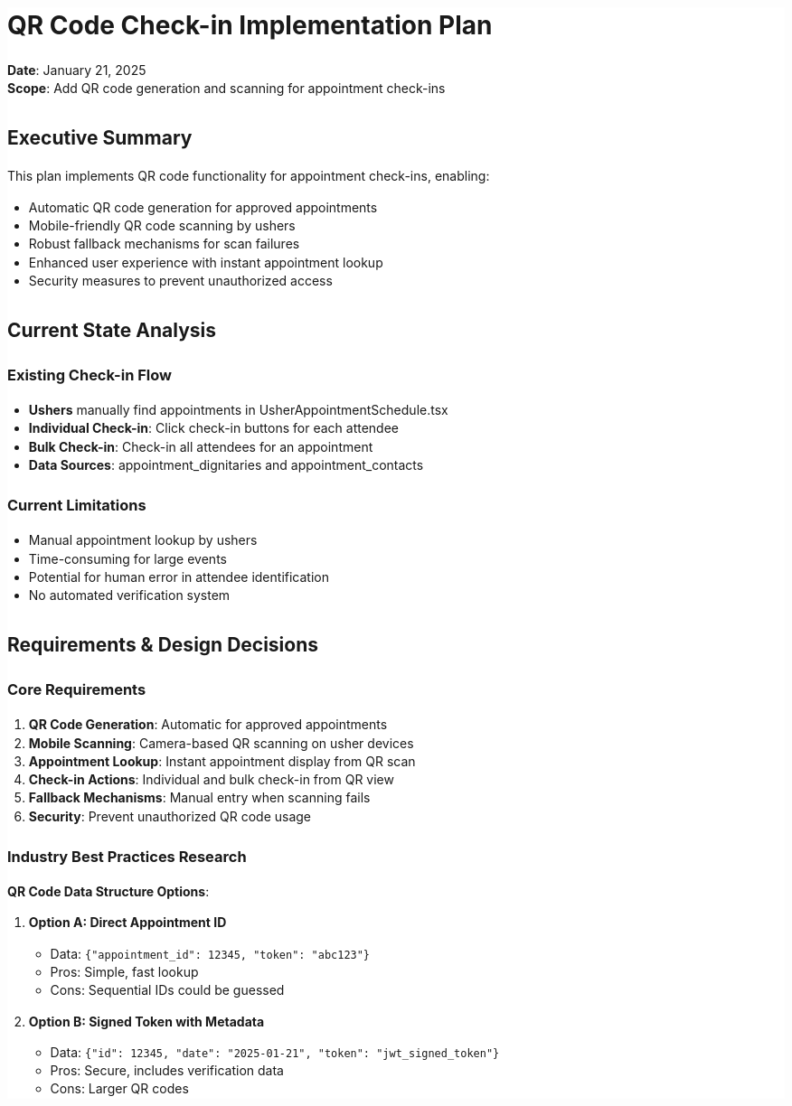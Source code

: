 # QR Code Check-in Implementation Plan

**Date**: January 21, 2025  
**Scope**: Add QR code generation and scanning for appointment check-ins

## Executive Summary

This plan implements QR code functionality for appointment check-ins, enabling:
- Automatic QR code generation for approved appointments
- Mobile-friendly QR code scanning by ushers
- Robust fallback mechanisms for scan failures
- Enhanced user experience with instant appointment lookup
- Security measures to prevent unauthorized access

## Current State Analysis

### Existing Check-in Flow
- **Ushers** manually find appointments in UsherAppointmentSchedule.tsx
- **Individual Check-in**: Click check-in buttons for each attendee
- **Bulk Check-in**: Check-in all attendees for an appointment
- **Data Sources**: appointment_dignitaries and appointment_contacts

### Current Limitations
- Manual appointment lookup by ushers
- Time-consuming for large events
- Potential for human error in attendee identification
- No automated verification system

## Requirements & Design Decisions

### Core Requirements
1. **QR Code Generation**: Automatic for approved appointments
2. **Mobile Scanning**: Camera-based QR scanning on usher devices
3. **Appointment Lookup**: Instant appointment display from QR scan
4. **Check-in Actions**: Individual and bulk check-in from QR view
5. **Fallback Mechanisms**: Manual entry when scanning fails
6. **Security**: Prevent unauthorized QR code usage

### Industry Best Practices Research

**QR Code Data Structure Options**:

1. **Option A: Direct Appointment ID**
   - Data: `{"appointment_id": 12345, "token": "abc123"}`
   - Pros: Simple, fast lookup
   - Cons: Sequential IDs could be guessed

2. **Option B: Signed Token with Metadata**
   - Data: `{"id": 12345, "date": "2025-01-21", "token": "jwt_signed_token"}`
   - Pros: Secure, includes verification data
   - Cons: Larger QR codes
